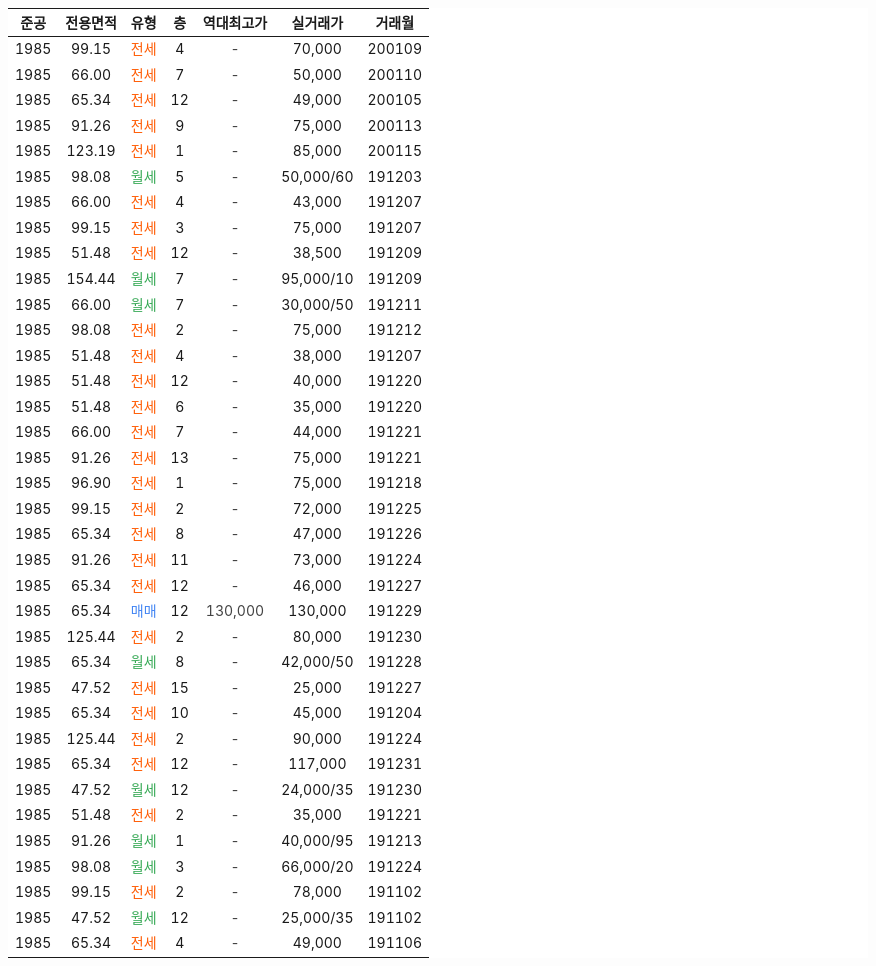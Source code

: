 |준공|전용면적|유형|층|역대최고가|실거래가|거래월|
|:---:|:---:|:---:|:---:|:---:|:---:|:---:|
|1985|99.15|<span style="color:#ff5a00">전세</span>|4|<span style="color:#444444">-</span>|70,000|200109|
|1985|66.00|<span style="color:#ff5a00">전세</span>|7|<span style="color:#444444">-</span>|50,000|200110|
|1985|65.34|<span style="color:#ff5a00">전세</span>|12|<span style="color:#444444">-</span>|49,000|200105|
|1985|91.26|<span style="color:#ff5a00">전세</span>|9|<span style="color:#444444">-</span>|75,000|200113|
|1985|123.19|<span style="color:#ff5a00">전세</span>|1|<span style="color:#444444">-</span>|85,000|200115|
|1985|98.08|<span style="color:#34a853">월세</span>|5|<span style="color:#444444">-</span>|50,000/60|191203|
|1985|66.00|<span style="color:#ff5a00">전세</span>|4|<span style="color:#444444">-</span>|43,000|191207|
|1985|99.15|<span style="color:#ff5a00">전세</span>|3|<span style="color:#444444">-</span>|75,000|191207|
|1985|51.48|<span style="color:#ff5a00">전세</span>|12|<span style="color:#444444">-</span>|38,500|191209|
|1985|154.44|<span style="color:#34a853">월세</span>|7|<span style="color:#444444">-</span>|95,000/10|191209|
|1985|66.00|<span style="color:#34a853">월세</span>|7|<span style="color:#444444">-</span>|30,000/50|191211|
|1985|98.08|<span style="color:#ff5a00">전세</span>|2|<span style="color:#444444">-</span>|75,000|191212|
|1985|51.48|<span style="color:#ff5a00">전세</span>|4|<span style="color:#444444">-</span>|38,000|191207|
|1985|51.48|<span style="color:#ff5a00">전세</span>|12|<span style="color:#444444">-</span>|40,000|191220|
|1985|51.48|<span style="color:#ff5a00">전세</span>|6|<span style="color:#444444">-</span>|35,000|191220|
|1985|66.00|<span style="color:#ff5a00">전세</span>|7|<span style="color:#444444">-</span>|44,000|191221|
|1985|91.26|<span style="color:#ff5a00">전세</span>|13|<span style="color:#444444">-</span>|75,000|191221|
|1985|96.90|<span style="color:#ff5a00">전세</span>|1|<span style="color:#444444">-</span>|75,000|191218|
|1985|99.15|<span style="color:#ff5a00">전세</span>|2|<span style="color:#444444">-</span>|72,000|191225|
|1985|65.34|<span style="color:#ff5a00">전세</span>|8|<span style="color:#444444">-</span>|47,000|191226|
|1985|91.26|<span style="color:#ff5a00">전세</span>|11|<span style="color:#444444">-</span>|73,000|191224|
|1985|65.34|<span style="color:#ff5a00">전세</span>|12|<span style="color:#444444">-</span>|46,000|191227|
|1985|65.34|<span style="color:#4285f3">매매</span>|12|<span style="color:#444444">130,000</span>|130,000|191229|
|1985|125.44|<span style="color:#ff5a00">전세</span>|2|<span style="color:#444444">-</span>|80,000|191230|
|1985|65.34|<span style="color:#34a853">월세</span>|8|<span style="color:#444444">-</span>|42,000/50|191228|
|1985|47.52|<span style="color:#ff5a00">전세</span>|15|<span style="color:#444444">-</span>|25,000|191227|
|1985|65.34|<span style="color:#ff5a00">전세</span>|10|<span style="color:#444444">-</span>|45,000|191204|
|1985|125.44|<span style="color:#ff5a00">전세</span>|2|<span style="color:#444444">-</span>|90,000|191224|
|1985|65.34|<span style="color:#ff5a00">전세</span>|12|<span style="color:#444444">-</span>|117,000|191231|
|1985|47.52|<span style="color:#34a853">월세</span>|12|<span style="color:#444444">-</span>|24,000/35|191230|
|1985|51.48|<span style="color:#ff5a00">전세</span>|2|<span style="color:#444444">-</span>|35,000|191221|
|1985|91.26|<span style="color:#34a853">월세</span>|1|<span style="color:#444444">-</span>|40,000/95|191213|
|1985|98.08|<span style="color:#34a853">월세</span>|3|<span style="color:#444444">-</span>|66,000/20|191224|
|1985|99.15|<span style="color:#ff5a00">전세</span>|2|<span style="color:#444444">-</span>|78,000|191102|
|1985|47.52|<span style="color:#34a853">월세</span>|12|<span style="color:#444444">-</span>|25,000/35|191102|
|1985|65.34|<span style="color:#ff5a00">전세</span>|4|<span style="color:#444444">-</span>|49,000|191106|